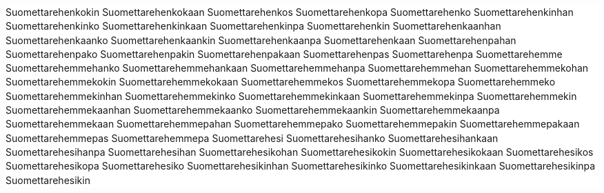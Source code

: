 Suomettarehenkokin
Suomettarehenkokaan
Suomettarehenkos
Suomettarehenkopa
Suomettarehenko
Suomettarehenkinhan
Suomettarehenkinko
Suomettarehenkinkaan
Suomettarehenkinpa
Suomettarehenkin
Suomettarehenkaanhan
Suomettarehenkaanko
Suomettarehenkaankin
Suomettarehenkaanpa
Suomettarehenkaan
Suomettarehenpahan
Suomettarehenpako
Suomettarehenpakin
Suomettarehenpakaan
Suomettarehenpas
Suomettarehenpa
Suomettarehemme
Suomettarehemmehanko
Suomettarehemmehankaan
Suomettarehemmehanpa
Suomettarehemmehan
Suomettarehemmekohan
Suomettarehemmekokin
Suomettarehemmekokaan
Suomettarehemmekos
Suomettarehemmekopa
Suomettarehemmeko
Suomettarehemmekinhan
Suomettarehemmekinko
Suomettarehemmekinkaan
Suomettarehemmekinpa
Suomettarehemmekin
Suomettarehemmekaanhan
Suomettarehemmekaanko
Suomettarehemmekaankin
Suomettarehemmekaanpa
Suomettarehemmekaan
Suomettarehemmepahan
Suomettarehemmepako
Suomettarehemmepakin
Suomettarehemmepakaan
Suomettarehemmepas
Suomettarehemmepa
Suomettarehesi
Suomettarehesihanko
Suomettarehesihankaan
Suomettarehesihanpa
Suomettarehesihan
Suomettarehesikohan
Suomettarehesikokin
Suomettarehesikokaan
Suomettarehesikos
Suomettarehesikopa
Suomettarehesiko
Suomettarehesikinhan
Suomettarehesikinko
Suomettarehesikinkaan
Suomettarehesikinpa
Suomettarehesikin